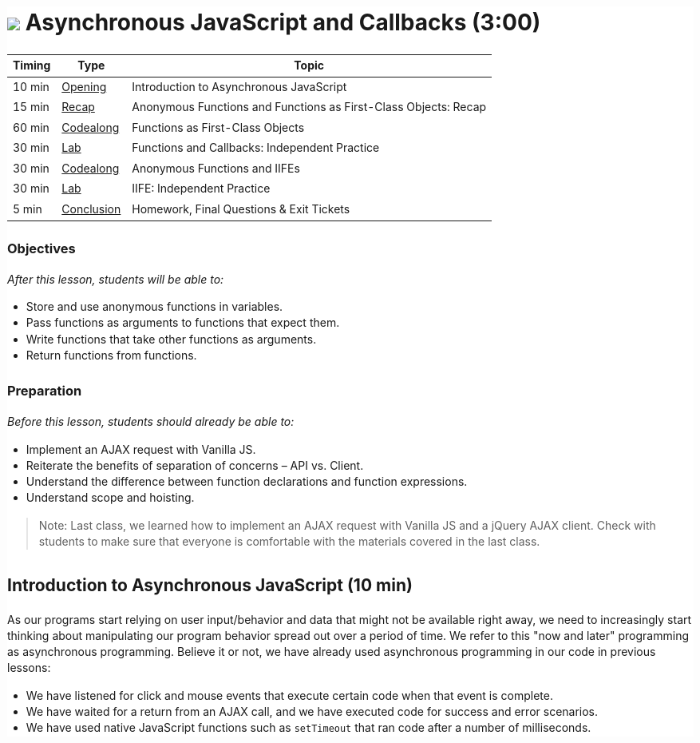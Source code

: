 # ![](https://ga-dash.s3.amazonaws.com/production/assets/logo-9f88ae6c9c3871690e33280fcf557f33.png) Asynchronous JavaScript and Callbacks (3:00)

| Timing | Type | Topic |
| --- | --- | --- |
| 10 min | [Opening](#opening) | Introduction to Asynchronous JavaScript |
| 15 min | [Recap](#recap) | Anonymous Functions and Functions as First-Class Objects: Recap |
| 60 min | [Codealong](#codealong1) | Functions as First-Class Objects |
| 30 min | [Lab](#lab1) | Functions and Callbacks: Independent Practice |
| 30 min | [Codealong](#codealong2)  | Anonymous Functions and IIFEs  |
| 30 min | [Lab](#lab2) | IIFE: Independent Practice  |
| 5 min |  [Conclusion](#conclusion)| Homework, Final Questions & Exit Tickets |


### Objectives
*After this lesson, students will be able to:*

- Store and use anonymous functions in variables.
- Pass functions as arguments to functions that expect them.
- Write functions that take other functions as arguments.
- Return functions from functions.

### Preparation
*Before this lesson, students should already be able to:*

- Implement an AJAX request with Vanilla JS.
- Reiterate the benefits of separation of concerns – API vs. Client.
- Understand the difference between function declarations and function expressions.
- Understand scope and hoisting.

> Note: Last class, we learned how to implement an AJAX request with Vanilla JS and a jQuery AJAX client. Check with students to make sure that everyone is comfortable with the materials covered in the last class.

<a name = "opening"></a>
## Introduction to Asynchronous JavaScript (10 min)

As our programs start relying on user input/behavior and data that might not be available right away, we need to increasingly start thinking about manipulating our program behavior spread out over a period of time. We refer to this "now and later" programming as asynchronous programming. Believe it or not, we have already used asynchronous programming in our code in previous lessons:

- We have listened for click and mouse events that execute certain code when that event is complete.
- We have waited for a return from an AJAX call, and we have executed code for success and error scenarios.
- We have used native JavaScript functions such as `setTimeout` that ran code after a number of milliseconds.
